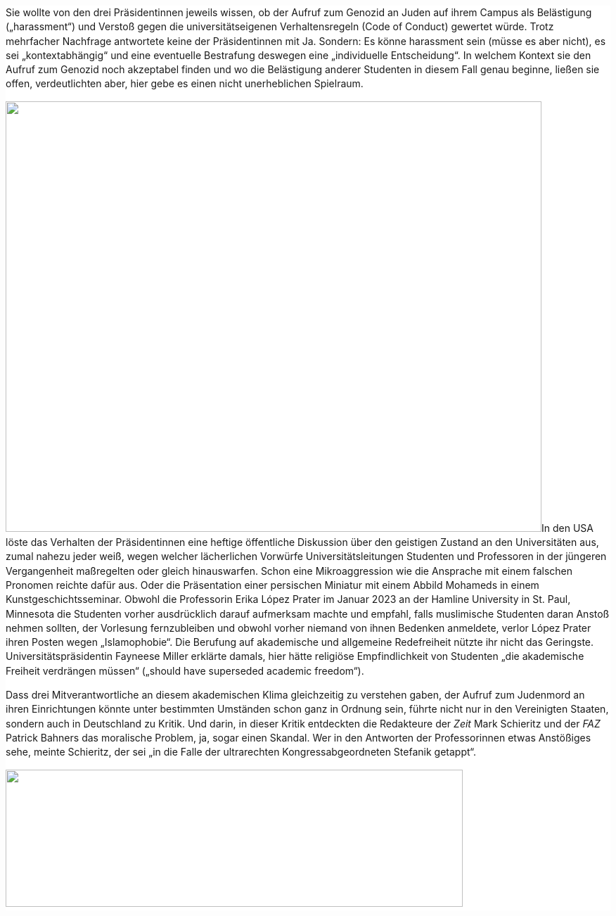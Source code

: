 Sie wollte von den drei Präsidentinnen jeweils wissen, ob der Aufruf zum Genozid an Juden auf ihrem Campus als Belästigung („harassment“) und Verstoß gegen die universitätseigenen Verhaltensregeln (Code of Conduct) gewertet würde. Trotz mehrfacher Nachfrage antwortete keine der Präsidentinnen mit Ja. Sondern: Es könne harassment sein (müsse es aber nicht), es sei „kontextabhängig“ und eine eventuelle Bestrafung deswegen eine „individuelle Entscheidung“. In welchem Kontext sie den Aufruf zum Genozid noch akzeptabel finden und wo die Belästigung anderer Studenten in diesem Fall genau beginne, ließen sie offen, verdeutlichten aber, hier gebe es einen nicht unerheblichen Spielraum.

<a href="https://twitter.com/BillAckman/status/1732179418787783089?ref_src=twsrc%255Etfw%257Ctwcamp%255Etweetembed%257Ctwterm%255E1732179418787783089%257Ctwgr%255Ee435dd84e8fd4480f965c8516d1c5f249babcefa%257Ctwcon%255Es1_&amp;ref_url=https://www.kleinezeitung.at/politik/aussenpolitik/17893876/wenn-ihr-eine-juedische-person-auf-dem-campus-seht-folgt-ihr-und-ihr" target="_blank" rel="https://twitter.com/BillAckman/status/1732179418787783089?ref_src=twsrc%255Etfw%257Ctwcamp%255Etweetembed%257Ctwterm%255E1732179418787783089%257Ctwgr%255Ee435dd84e8fd4480f965c8516d1c5f249babcefa%257Ctwcon%255Es1_&amp;ref_url=https://www.kleinezeitung.at/politik/aussenpolitik/17893876/wenn-ihr-eine-juedische-person-auf-dem-campus-seht-folgt-ihr-und-ihr noopener"><img loading="lazy" decoding="async" class="aligncenter wp-image-18084" src="https://www.publicomag.com/wp-content/uploads/2023/12/hearing-elise-stefanik-300x241.png" alt width="762" height="612" srcset="https://www.publicomag.com/wp-content/uploads/2023/12/hearing-elise-stefanik-300x241.png 300w, https://www.publicomag.com/wp-content/uploads/2023/12/hearing-elise-stefanik-1024x821.png 1024w, https://www.publicomag.com/wp-content/uploads/2023/12/hearing-elise-stefanik-768x616.png 768w, https://www.publicomag.com/wp-content/uploads/2023/12/hearing-elise-stefanik-891x715.png 891w, https://www.publicomag.com/wp-content/uploads/2023/12/hearing-elise-stefanik-483x387.png 483w, https://www.publicomag.com/wp-content/uploads/2023/12/hearing-elise-stefanik-360x289.png 360w, https://www.publicomag.com/wp-content/uploads/2023/12/hearing-elise-stefanik-600x481.png 600w, https://www.publicomag.com/wp-content/uploads/2023/12/hearing-elise-stefanik-263x211.png 263w, https://www.publicomag.com/wp-content/uploads/2023/12/hearing-elise-stefanik.png 1182w" sizes="(max-width: 762px) 100vw, 762px" /></a>In den USA löste das Verhalten der Präsidentinnen eine heftige öffentliche Diskussion über den geistigen Zustand an den Universitäten aus, zumal nahezu jeder weiß, wegen welcher lächerlichen Vorwürfe Universitätsleitungen Studenten und Professoren in der jüngeren Vergangenheit maßregelten oder gleich hinauswarfen. Schon eine Mikroaggression wie die Ansprache mit einem falschen Pronomen reichte dafür aus. Oder die Präsentation einer persischen Miniatur mit einem Abbild Mohameds in einem Kunstgeschichtsseminar. Obwohl die Professorin Erika López Prater im Januar 2023 an der Hamline University in St. Paul, Minnesota die Studenten vorher ausdrücklich darauf aufmerksam machte und empfahl, falls muslimische Studenten daran Anstoß nehmen sollten, der Vorlesung fernzubleiben und obwohl vorher niemand von ihnen Bedenken anmeldete, verlor López Prater ihren Posten wegen „Islamophobie“. Die Berufung auf akademische und allgemeine Redefreiheit nützte ihr nicht das Geringste. Universitätspräsidentin Fayneese Miller erklärte damals, hier hätte religiöse Empfindlichkeit von Studenten „die akademische Freiheit verdrängen müssen“ („should have superseded academic freedom“).

Dass drei Mitverantwortliche an diesem akademischen Klima gleichzeitig zu verstehen gaben, der Aufruf zum Judenmord an ihren Einrichtungen könnte unter bestimmten Umständen schon ganz in Ordnung sein, führte nicht nur in den Vereinigten Staaten, sondern auch in Deutschland zu Kritik. Und darin, in dieser Kritik entdeckten die Redakteure der _Zeit_ Mark Schieritz und der _FAZ_ Patrick Bahners das moralische Problem, ja, sogar einen Skandal. Wer in den Antworten der Professorinnen etwas Anstößiges sehe, meinte Schieritz, der sei „in die Falle der ultrarechten Kongressabgeordneten Stefanik getappt“.

<a href="https://twitter.com/schieritz/status/1732320315403911444" target="_blank" rel="https://twitter.com/schieritz/status/1732320315403911444 noopener"><img loading="lazy" decoding="async" class="aligncenter wp-image-18094" src="https://www.publicomag.com/wp-content/uploads/2023/12/schieritz_1-300x90.png" alt width="650" height="195" srcset="https://www.publicomag.com/wp-content/uploads/2023/12/schieritz_1-300x90.png 300w, https://www.publicomag.com/wp-content/uploads/2023/12/schieritz_1-1024x308.png 1024w, https://www.publicomag.com/wp-content/uploads/2023/12/schieritz_1-768x231.png 768w, https://www.publicomag.com/wp-content/uploads/2023/12/schieritz_1-1536x462.png 1536w, https://www.publicomag.com/wp-content/uploads/2023/12/schieritz_1-1080x325.png 1080w, https://www.publicomag.com/wp-content/uploads/2023/12/schieritz_1-483x145.png 483w, https://www.publicomag.com/wp-content/uploads/2023/12/schieritz_1-360x108.png 360w, https://www.publicomag.com/wp-content/uploads/2023/12/schieritz_1-600x181.png 600w, https://www.publicomag.com/wp-content/uploads/2023/12/schieritz_1-263x79.png 263w, https://www.publicomag.com/wp-content/uploads/2023/12/schieritz_1-1320x397.png 1320w, https://www.publicomag.com/wp-content/uploads/2023/12/schieritz_1.png 1994w" sizes="(max-width: 650px) 100vw, 650px" /></a>

